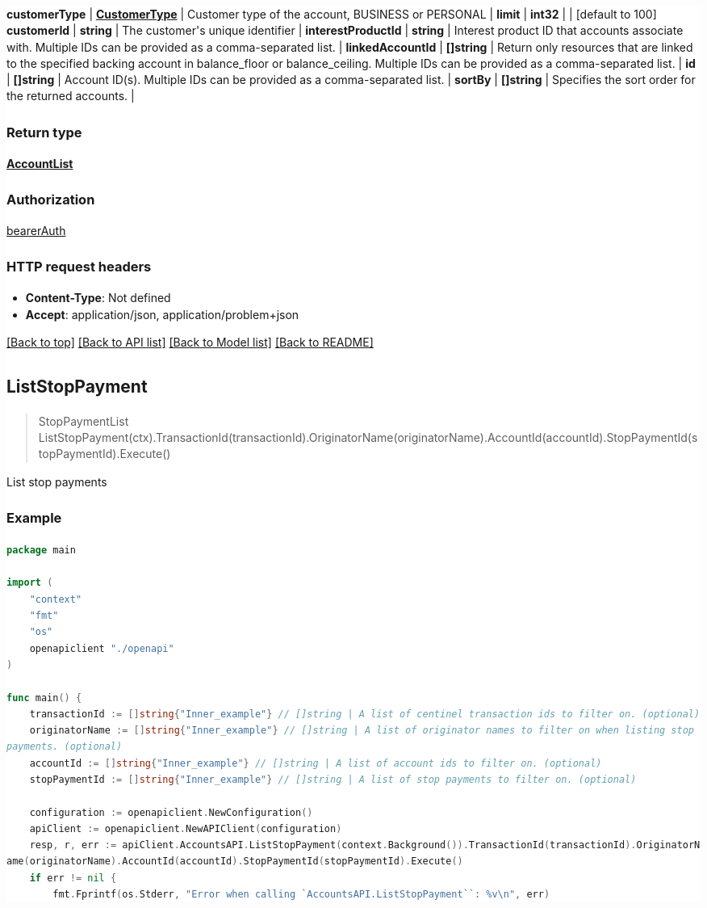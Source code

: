  **customerType** | [**CustomerType**](CustomerType.md) | Customer type of the account, BUSINESS or PERSONAL  | 
 **limit** | **int32** |  | [default to 100]
 **customerId** | **string** | The customer&#39;s unique identifier | 
 **interestProductId** | **string** | Interest product ID that accounts associate with. Multiple IDs can be provided as a comma-separated list. | 
 **linkedAccountId** | **[]string** | Return only resources that are linked to the specified backing account in balance_floor or balance_ceiling. Multiple IDs can be provided as a comma-separated list.  | 
 **id** | **[]string** | Account ID(s). Multiple IDs can be provided as a comma-separated list.  | 
 **sortBy** | **[]string** | Specifies the sort order for the returned accounts.  | 

### Return type

[**AccountList**](AccountList.md)

### Authorization

[bearerAuth](../README.md#bearerAuth)

### HTTP request headers

- **Content-Type**: Not defined
- **Accept**: application/json, application/problem+json

[[Back to top]](#) [[Back to API list]](../README.md#documentation-for-api-endpoints)
[[Back to Model list]](../README.md#documentation-for-models)
[[Back to README]](../README.md)


## ListStopPayment

> StopPaymentList ListStopPayment(ctx).TransactionId(transactionId).OriginatorName(originatorName).AccountId(accountId).StopPaymentId(stopPaymentId).Execute()

List stop payments



### Example

```go
package main

import (
	"context"
	"fmt"
	"os"
	openapiclient "./openapi"
)

func main() {
	transactionId := []string{"Inner_example"} // []string | A list of centinel transaction ids to filter on. (optional)
	originatorName := []string{"Inner_example"} // []string | A list of originator names to filter on when listing stop payments. (optional)
	accountId := []string{"Inner_example"} // []string | A list of account ids to filter on. (optional)
	stopPaymentId := []string{"Inner_example"} // []string | A list of stop payments to filter on. (optional)

	configuration := openapiclient.NewConfiguration()
	apiClient := openapiclient.NewAPIClient(configuration)
	resp, r, err := apiClient.AccountsAPI.ListStopPayment(context.Background()).TransactionId(transactionId).OriginatorName(originatorName).AccountId(accountId).StopPaymentId(stopPaymentId).Execute()
	if err != nil {
		fmt.Fprintf(os.Stderr, "Error when calling `AccountsAPI.ListStopPayment``: %v\n", err)
```